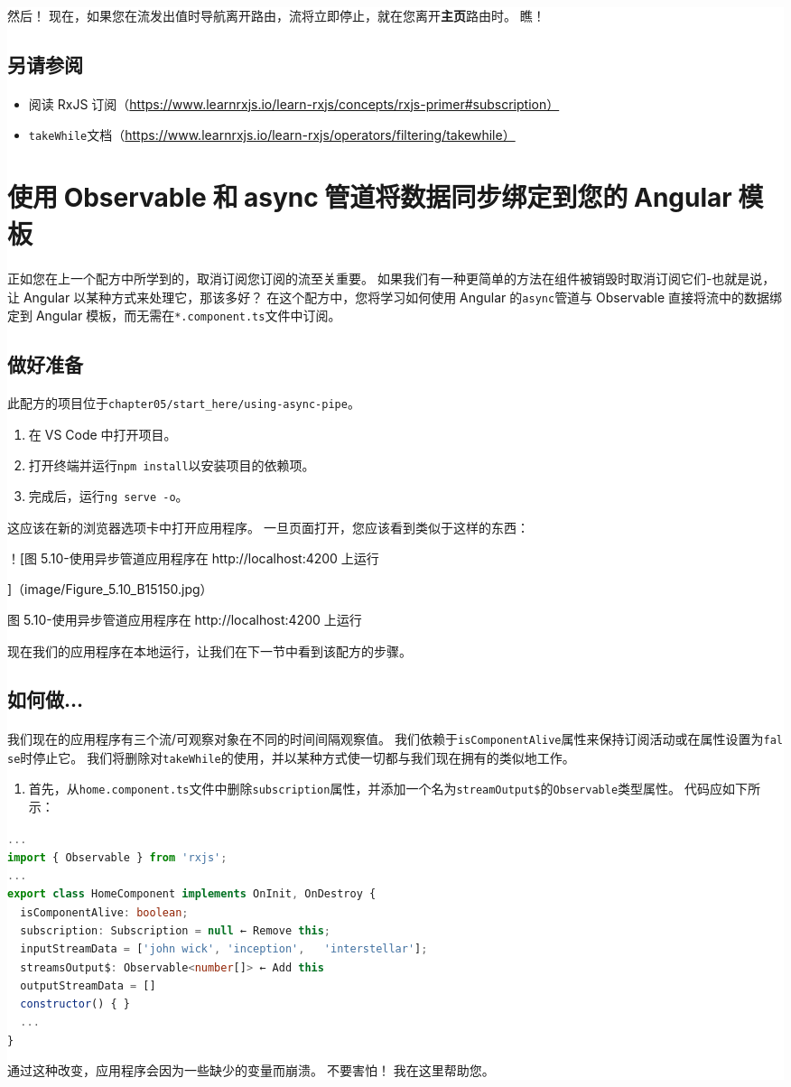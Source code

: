 然后！ 现在，如果您在流发出值时导航离开路由，流将立即停止，就在您离开**主页**路由时。 瞧！

## 另请参阅

+   阅读 RxJS 订阅（https://www.learnrxjs.io/learn-rxjs/concepts/rxjs-primer#subscription）

+   `takeWhile`文档（https://www.learnrxjs.io/learn-rxjs/operators/filtering/takewhile）

# 使用 Observable 和 async 管道将数据同步绑定到您的 Angular 模板

正如您在上一个配方中所学到的，取消订阅您订阅的流至关重要。 如果我们有一种更简单的方法在组件被销毁时取消订阅它们-也就是说，让 Angular 以某种方式来处理它，那该多好？ 在这个配方中，您将学习如何使用 Angular 的`async`管道与 Observable 直接将流中的数据绑定到 Angular 模板，而无需在`*.component.ts`文件中订阅。

## 做好准备

此配方的项目位于`chapter05/start_here/using-async-pipe`。

1.  在 VS Code 中打开项目。

1.  打开终端并运行`npm install`以安装项目的依赖项。

1.  完成后，运行`ng serve -o`。

这应该在新的浏览器选项卡中打开应用程序。 一旦页面打开，您应该看到类似于这样的东西：

！[图 5.10-使用异步管道应用程序在 http://localhost:4200 上运行

]（image/Figure_5.10_B15150.jpg）

图 5.10-使用异步管道应用程序在 http://localhost:4200 上运行

现在我们的应用程序在本地运行，让我们在下一节中看到该配方的步骤。

## 如何做…

我们现在的应用程序有三个流/可观察对象在不同的时间间隔观察值。 我们依赖于`isComponentAlive`属性来保持订阅活动或在属性设置为`false`时停止它。 我们将删除对`takeWhile`的使用，并以某种方式使一切都与我们现在拥有的类似地工作。

1.  首先，从`home.component.ts`文件中删除`subscription`属性，并添加一个名为`streamOutput$`的`Observable`类型属性。 代码应如下所示：

```ts
...
import { Observable } from 'rxjs';
...
export class HomeComponent implements OnInit, OnDestroy {
  isComponentAlive: boolean;
  subscription: Subscription = null ← Remove this;
  inputStreamData = ['john wick', 'inception',   'interstellar']; 
  streamsOutput$: Observable<number[]> ← Add this
  outputStreamData = []
  constructor() { }
  ...
}
```

通过这种改变，应用程序会因为一些缺少的变量而崩溃。 不要害怕！ 我在这里帮助您。
